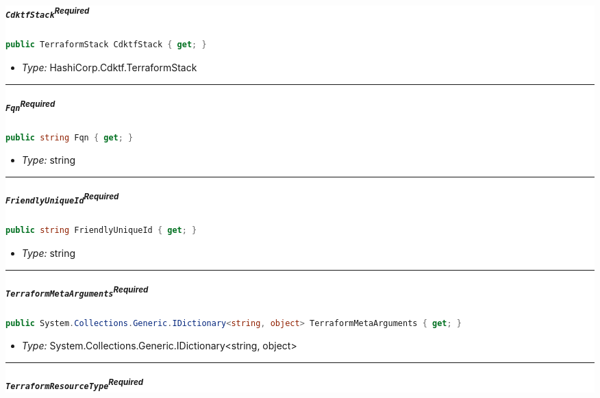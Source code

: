 ##### `CdktfStack`<sup>Required</sup> <a name="CdktfStack" id="rhizo-co-terraform-provider-oci.opsiOperationsInsightsWarehouseRotateWarehouseWallet.OpsiOperationsInsightsWarehouseRotateWarehouseWallet.property.cdktfStack"></a>

```csharp
public TerraformStack CdktfStack { get; }
```

- *Type:* HashiCorp.Cdktf.TerraformStack

---

##### `Fqn`<sup>Required</sup> <a name="Fqn" id="rhizo-co-terraform-provider-oci.opsiOperationsInsightsWarehouseRotateWarehouseWallet.OpsiOperationsInsightsWarehouseRotateWarehouseWallet.property.fqn"></a>

```csharp
public string Fqn { get; }
```

- *Type:* string

---

##### `FriendlyUniqueId`<sup>Required</sup> <a name="FriendlyUniqueId" id="rhizo-co-terraform-provider-oci.opsiOperationsInsightsWarehouseRotateWarehouseWallet.OpsiOperationsInsightsWarehouseRotateWarehouseWallet.property.friendlyUniqueId"></a>

```csharp
public string FriendlyUniqueId { get; }
```

- *Type:* string

---

##### `TerraformMetaArguments`<sup>Required</sup> <a name="TerraformMetaArguments" id="rhizo-co-terraform-provider-oci.opsiOperationsInsightsWarehouseRotateWarehouseWallet.OpsiOperationsInsightsWarehouseRotateWarehouseWallet.property.terraformMetaArguments"></a>

```csharp
public System.Collections.Generic.IDictionary<string, object> TerraformMetaArguments { get; }
```

- *Type:* System.Collections.Generic.IDictionary<string, object>

---

##### `TerraformResourceType`<sup>Required</sup> <a name="TerraformResourceType" id="rhizo-co-terraform-provider-oci.opsiOperationsInsightsWarehouseRotateWarehouseWallet.OpsiOperationsInsightsWarehouseRotateWarehouseWallet.property.terraformResourceType"></a>
